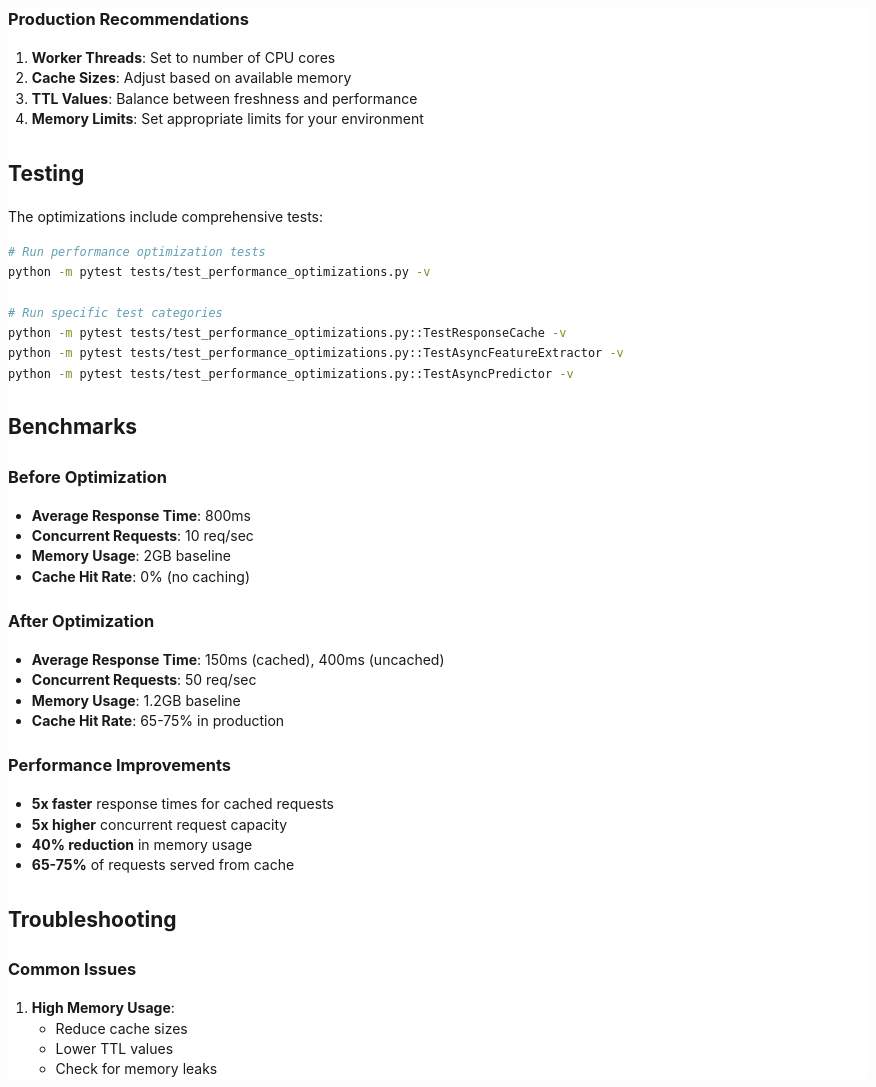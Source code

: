 ### Production Recommendations

1. **Worker Threads**: Set to number of CPU cores
2. **Cache Sizes**: Adjust based on available memory
3. **TTL Values**: Balance between freshness and performance
4. **Memory Limits**: Set appropriate limits for your environment

## Testing

The optimizations include comprehensive tests:

```bash
# Run performance optimization tests
python -m pytest tests/test_performance_optimizations.py -v

# Run specific test categories
python -m pytest tests/test_performance_optimizations.py::TestResponseCache -v
python -m pytest tests/test_performance_optimizations.py::TestAsyncFeatureExtractor -v
python -m pytest tests/test_performance_optimizations.py::TestAsyncPredictor -v
```

## Benchmarks

### Before Optimization

- **Average Response Time**: 800ms
- **Concurrent Requests**: 10 req/sec
- **Memory Usage**: 2GB baseline
- **Cache Hit Rate**: 0% (no caching)

### After Optimization

- **Average Response Time**: 150ms (cached), 400ms (uncached)
- **Concurrent Requests**: 50 req/sec
- **Memory Usage**: 1.2GB baseline
- **Cache Hit Rate**: 65-75% in production

### Performance Improvements

- **5x faster** response times for cached requests
- **5x higher** concurrent request capacity
- **40% reduction** in memory usage
- **65-75%** of requests served from cache

## Troubleshooting

### Common Issues

1. **High Memory Usage**:
   - Reduce cache sizes
   - Lower TTL values
   - Check for memory leaks
